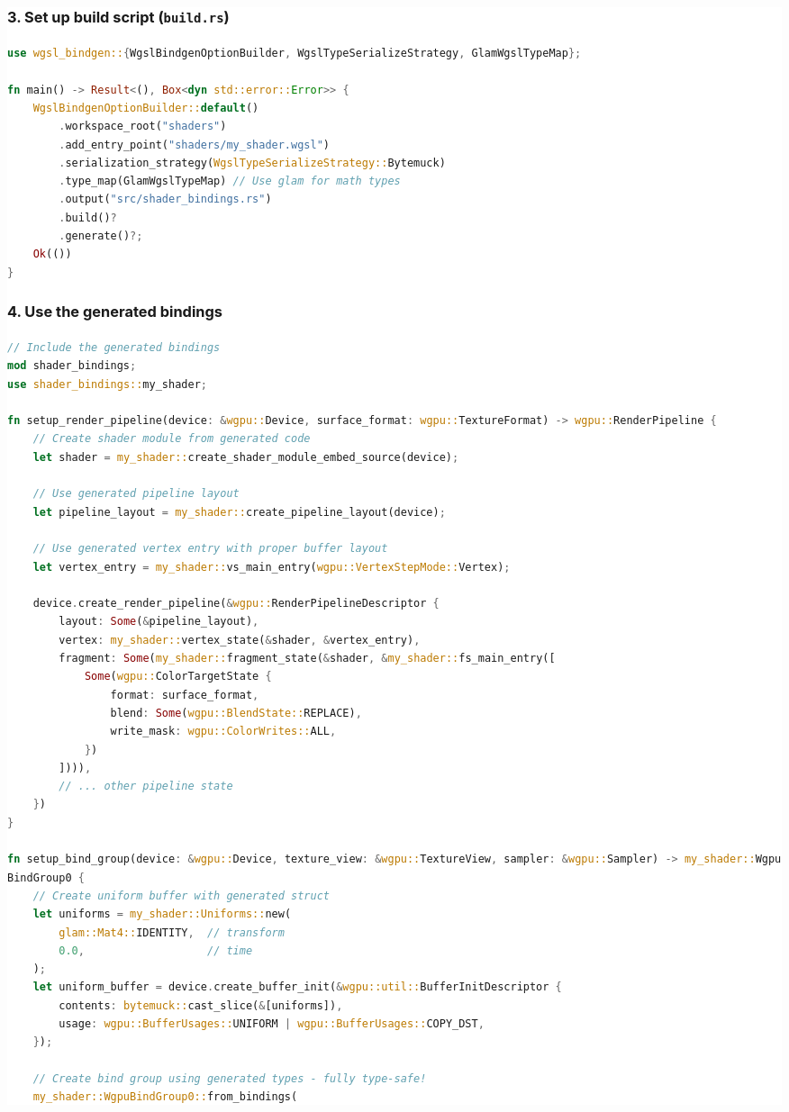 ### 3. Set up build script (`build.rs`)

```rust
use wgsl_bindgen::{WgslBindgenOptionBuilder, WgslTypeSerializeStrategy, GlamWgslTypeMap};

fn main() -> Result<(), Box<dyn std::error::Error>> {
    WgslBindgenOptionBuilder::default()
        .workspace_root("shaders")
        .add_entry_point("shaders/my_shader.wgsl")
        .serialization_strategy(WgslTypeSerializeStrategy::Bytemuck)
        .type_map(GlamWgslTypeMap) // Use glam for math types
        .output("src/shader_bindings.rs")
        .build()?
        .generate()?;
    Ok(())
}
```

### 4. Use the generated bindings

```rust
// Include the generated bindings
mod shader_bindings;
use shader_bindings::my_shader;

fn setup_render_pipeline(device: &wgpu::Device, surface_format: wgpu::TextureFormat) -> wgpu::RenderPipeline {
    // Create shader module from generated code
    let shader = my_shader::create_shader_module_embed_source(device);
    
    // Use generated pipeline layout
    let pipeline_layout = my_shader::create_pipeline_layout(device);
    
    // Use generated vertex entry with proper buffer layout
    let vertex_entry = my_shader::vs_main_entry(wgpu::VertexStepMode::Vertex);
    
    device.create_render_pipeline(&wgpu::RenderPipelineDescriptor {
        layout: Some(&pipeline_layout),
        vertex: my_shader::vertex_state(&shader, &vertex_entry),
        fragment: Some(my_shader::fragment_state(&shader, &my_shader::fs_main_entry([
            Some(wgpu::ColorTargetState {
                format: surface_format,
                blend: Some(wgpu::BlendState::REPLACE),
                write_mask: wgpu::ColorWrites::ALL,
            })
        ]))),
        // ... other pipeline state
    })
}

fn setup_bind_group(device: &wgpu::Device, texture_view: &wgpu::TextureView, sampler: &wgpu::Sampler) -> my_shader::WgpuBindGroup0 {
    // Create uniform buffer with generated struct
    let uniforms = my_shader::Uniforms::new(
        glam::Mat4::IDENTITY,  // transform
        0.0,                   // time
    );
    let uniform_buffer = device.create_buffer_init(&wgpu::util::BufferInitDescriptor {
        contents: bytemuck::cast_slice(&[uniforms]),
        usage: wgpu::BufferUsages::UNIFORM | wgpu::BufferUsages::COPY_DST,
    });
    
    // Create bind group using generated types - fully type-safe!
    my_shader::WgpuBindGroup0::from_bindings(
```